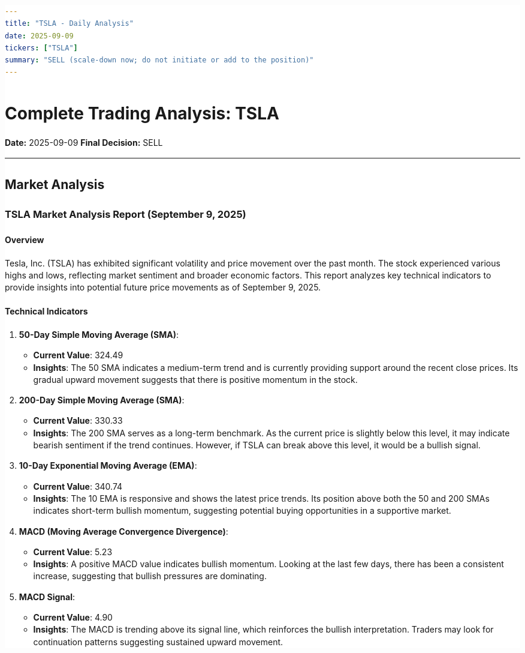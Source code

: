 ```yaml
---
title: "TSLA - Daily Analysis"
date: 2025-09-09
tickers: ["TSLA"]
summary: "SELL (scale-down now; do not initiate or add to the position)"
---
```


# Complete Trading Analysis: TSLA
**Date:** 2025-09-09
**Final Decision:** SELL

---

## Market Analysis

### TSLA Market Analysis Report (September 9, 2025)

#### Overview
Tesla, Inc. (TSLA) has exhibited significant volatility and price movement over the past month. The stock experienced various highs and lows, reflecting market sentiment and broader economic factors. This report analyzes key technical indicators to provide insights into potential future price movements as of September 9, 2025.

#### Technical Indicators
1. **50-Day Simple Moving Average (SMA)**: 
   - **Current Value**: 324.49
   - **Insights**: The 50 SMA indicates a medium-term trend and is currently providing support around the recent close prices. Its gradual upward movement suggests that there is positive momentum in the stock.

2. **200-Day Simple Moving Average (SMA)**: 
   - **Current Value**: 330.33
   - **Insights**: The 200 SMA serves as a long-term benchmark. As the current price is slightly below this level, it may indicate bearish sentiment if the trend continues. However, if TSLA can break above this level, it would be a bullish signal.

3. **10-Day Exponential Moving Average (EMA)**: 
   - **Current Value**: 340.74
   - **Insights**: The 10 EMA is responsive and shows the latest price trends. Its position above both the 50 and 200 SMAs indicates short-term bullish momentum, suggesting potential buying opportunities in a supportive market.

4. **MACD (Moving Average Convergence Divergence)**: 
   - **Current Value**: 5.23
   - **Insights**: A positive MACD value indicates bullish momentum. Looking at the last few days, there has been a consistent increase, suggesting that bullish pressures are dominating.

5. **MACD Signal**: 
   - **Current Value**: 4.90
   - **Insights**: The MACD is trending above its signal line, which reinforces the bullish interpretation. Traders may look for continuation patterns suggesting sustained upward movement.
